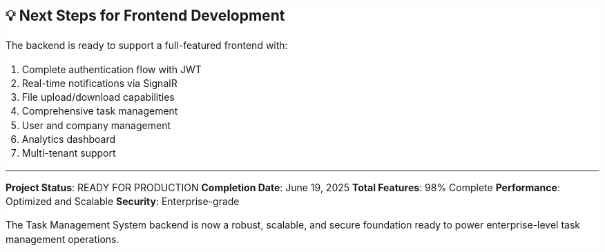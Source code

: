 ## 💡 Next Steps for Frontend Development

The backend is ready to support a full-featured frontend with:
1. Complete authentication flow with JWT
2. Real-time notifications via SignalR
3. File upload/download capabilities
4. Comprehensive task management
5. User and company management
6. Analytics dashboard
7. Multi-tenant support

---

**Project Status**: READY FOR PRODUCTION
**Completion Date**: June 19, 2025
**Total Features**: 98% Complete
**Performance**: Optimized and Scalable
**Security**: Enterprise-grade

The Task Management System backend is now a robust, scalable, and secure foundation ready to power enterprise-level task management operations.
